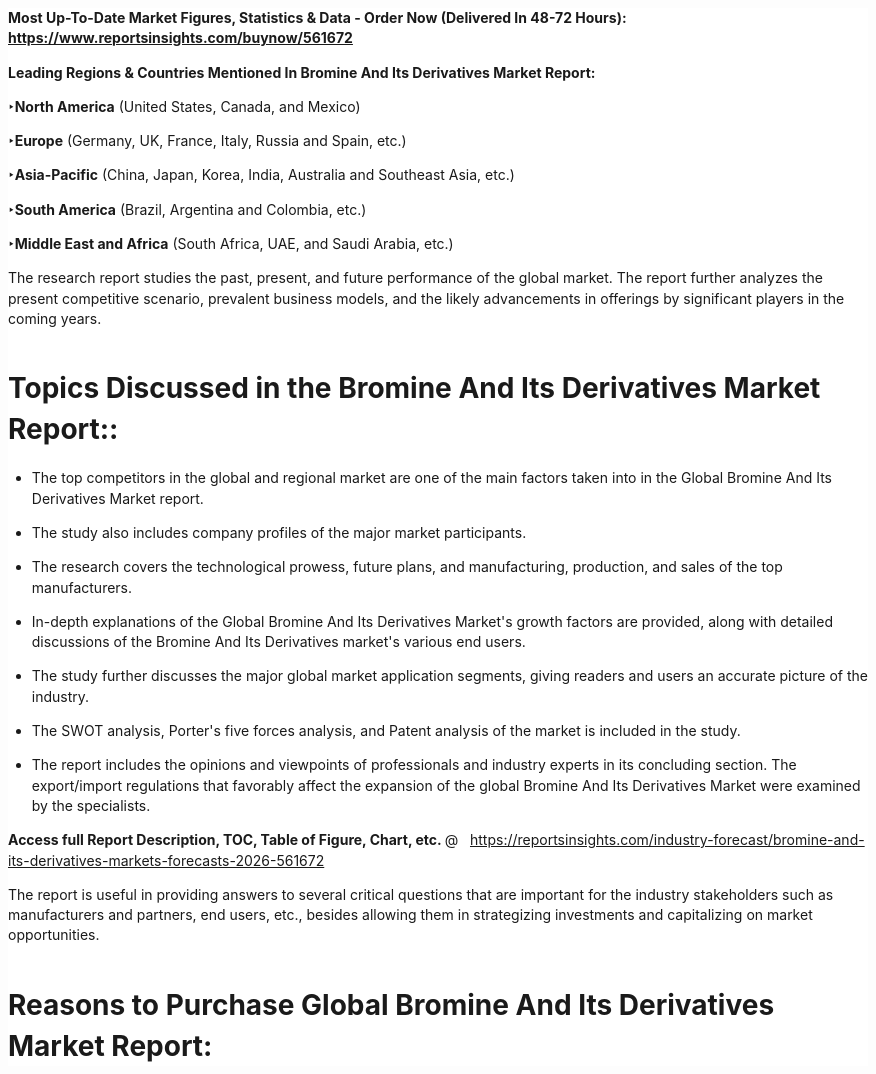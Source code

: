 <strong>Most Up-To-Date Market Figures, Statistics & Data - Order Now (Delivered In 48-72 Hours): <a href=https://www.reportsinsights.com/buynow/561672>https://www.reportsinsights.com/buynow/561672</a></strong>

<strong>Leading Regions &amp; Countries Mentioned In Bromine And Its Derivatives Market Report:</strong>

<strong>‣North America</strong> (United States, Canada, and Mexico)

<strong>‣Europe</strong> (Germany, UK, France, Italy, Russia and Spain, etc.)

<strong>‣Asia-Pacific</strong> (China, Japan, Korea, India, Australia and Southeast Asia, etc.)

<strong>‣South America</strong> (Brazil, Argentina and Colombia, etc.)

<strong>‣Middle East and Africa</strong> (South Africa, UAE, and Saudi Arabia, etc.)

The research report studies the past, present, and future performance of the global market. The report further analyzes the present competitive scenario, prevalent business models, and the likely advancements in offerings by significant players in the coming years.

# <strong>Topics Discussed in the Bromine And Its Derivatives Market Report::</strong>

- The top competitors in the global and regional market are one of the main factors taken into in the Global Bromine And Its Derivatives Market report.

- The study also includes company profiles of the major market participants.

- The research covers the technological prowess, future plans, and manufacturing, production, and sales of the top manufacturers.

- In-depth explanations of the Global Bromine And Its Derivatives Market's growth factors are provided, along with detailed discussions of the Bromine And Its Derivatives market's various end users.

- The study further discusses the major global market application segments, giving readers and users an accurate picture of the industry.

- The SWOT analysis, Porter's five forces analysis, and Patent analysis of the market is included in the study.

- The report includes the opinions and viewpoints of professionals and industry experts in its concluding section. The export/import regulations that favorably affect the expansion of the global Bromine And Its Derivatives Market were examined by the specialists.

<strong>Access full Report Description, TOC, Table of Figure, Chart, etc. </strong>@   <a href=https://reportsinsights.com/industry-forecast/bromine-and-its-derivatives-markets-forecasts-2026-561672>https://reportsinsights.com/industry-forecast/bromine-and-its-derivatives-markets-forecasts-2026-561672</a>

The report is useful in providing answers to several critical questions that are important for the industry stakeholders such as manufacturers and partners, end users, etc., besides allowing them in strategizing investments and capitalizing on market opportunities.

# <strong>Reasons to Purchase Global Bromine And Its Derivatives Market Report:</strong>
